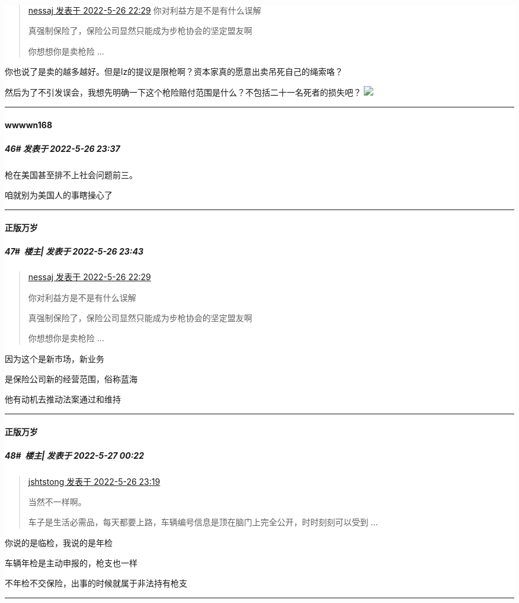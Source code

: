 <blockquote><a href="httphttps://bbs.saraba1st.com/2b/forum.php?mod=redirect&amp;goto=findpost&amp;pid=56006349&amp;ptid=2071622" target="_blank">nessaj 发表于 2022-5-26 22:29</a>
你对利益方是不是有什么误解

真强制保险了，保险公司显然只能成为步枪协会的坚定盟友啊

你想想你是卖枪险 ...</blockquote>
你也说了是卖的越多越好。但是lz的提议是限枪啊？资本家真的愿意出卖吊死自己的绳索咯？

然后为了不引发误会，我想先明确一下这个枪险赔付范围是什么？不包括二十一名死者的损失吧？
<img src="https://static.saraba1st.com/image/smiley/face2017/067.png" referrerpolicy="no-referrer">

*****

####  wwwwn168  
##### 46#       发表于 2022-5-26 23:37

枪在美国甚至排不上社会问题前三。

咱就别为美国人的事瞎操心了

*****

####  正版万岁  
##### 47#         楼主| 发表于 2022-5-26 23:43

<blockquote><a href="httphttps://bbs.saraba1st.com/2b/forum.php?mod=redirect&amp;goto=findpost&amp;pid=56006349&amp;ptid=2071622" target="_blank">nessaj 发表于 2022-5-26 22:29</a>

你对利益方是不是有什么误解

真强制保险了，保险公司显然只能成为步枪协会的坚定盟友啊

你想想你是卖枪险 ...</blockquote>
因为这个是新市场，新业务

是保险公司新的经营范围，俗称蓝海

他有动机去推动法案通过和维持

*****

####  正版万岁  
##### 48#         楼主| 发表于 2022-5-27 00:22

<blockquote><a href="httphttps://bbs.saraba1st.com/2b/forum.php?mod=redirect&amp;goto=findpost&amp;pid=56006941&amp;ptid=2071622" target="_blank">jshtstong 发表于 2022-5-26 23:19</a>

当然不一样啊。

车子是生活必需品，每天都要上路，车辆编号信息是顶在脑门上完全公开，时时刻刻可以受到 ...</blockquote>
你说的是临检，我说的是年检

车辆年检是主动申报的，枪支也一样

不年检不交保险，出事的时候就属于非法持有枪支

*****
